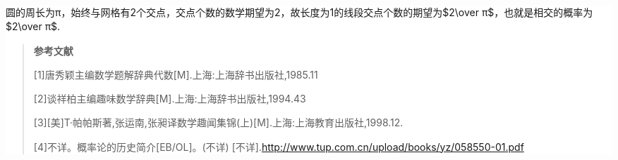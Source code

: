圆的周长为π，始终与网格有2个交点，交点个数的数学期望为2，故长度为1的线段交点个数的期望为$2\over π$，也就是相交的概率为$2\over π$.



> **参考文献**
>
> [1]唐秀颖主编数学题解辞典代数[M].上海:上海辞书出版社,1985.11
>
> [2]谈祥柏主编趣味数学辞典[M].上海:上海辞书出版社,1994.43
>
> [3]\[美]T·帕帕斯著,张运南,张昶译数学趣闻集锦(上)[M].上海:上海教育出版社,1998.12.
>
> [4]不详。概率论的历史简介[EB/OL]。(不详) [不详].http://www.tup.com.cn/upload/books/yz/058550-01.pdf

